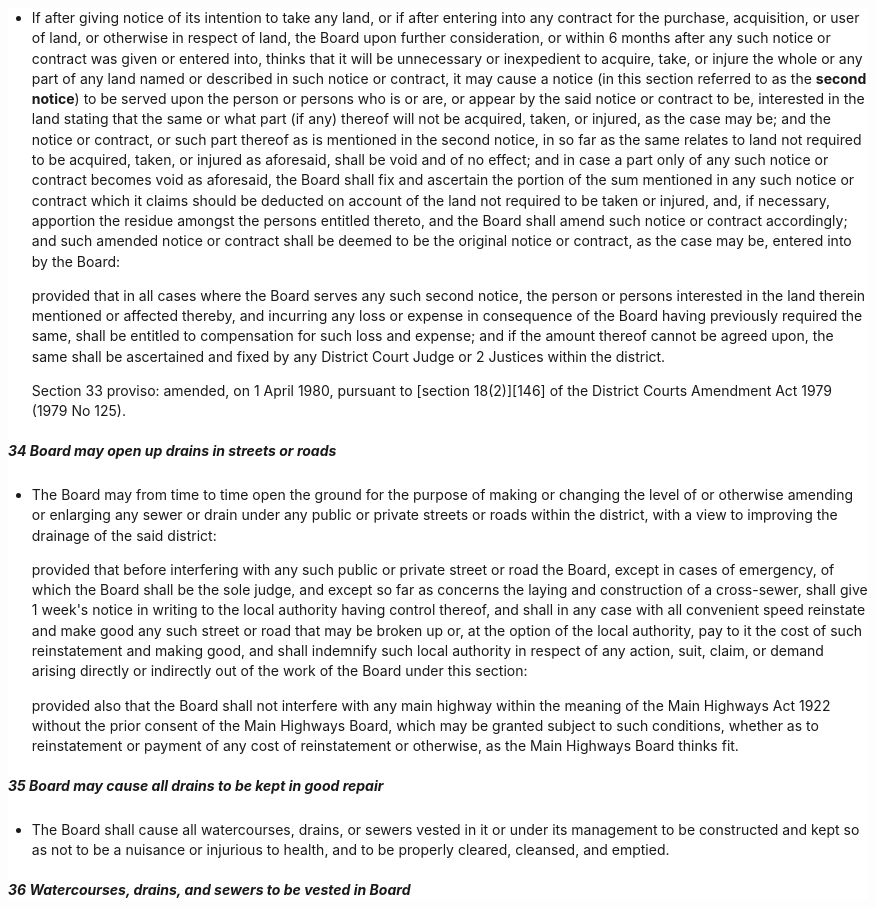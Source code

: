 *   If after giving notice of its intention to take any land, or if after entering into any contract for the purchase, acquisition, or user of land, or otherwise in respect of land, the Board upon further consideration, or within 6 months after any such notice or contract was given or entered into, thinks that it will be unnecessary or inexpedient to acquire, take, or injure the whole or any part of any land named or described in such notice or contract, it may cause a notice (in this section referred to as the **second notice**) to be served upon the person or persons who is or are, or appear by the said notice or contract to be, interested in the land stating that the same or what part (if any) thereof will not be acquired, taken, or injured, as the case may be; and the notice or contract, or such part thereof as is mentioned in the second notice, in so far as the same relates to land not required to be acquired, taken, or injured as aforesaid, shall be void and of no effect; and in case a part only of any such notice or contract becomes void as aforesaid, the Board shall fix and ascertain the portion of the sum mentioned in any such notice or contract which it claims should be deducted on account of the land not required to be taken or injured, and, if necessary, apportion the residue amongst the persons entitled thereto, and the Board shall amend such notice or contract accordingly; and such amended notice or contract shall be deemed to be the original notice or contract, as the case may be, entered into by the Board:
    
    provided that in all cases where the Board serves any such second notice, the person or persons interested in the land therein mentioned or affected thereby, and incurring any loss or expense in consequence of the Board having previously required the same, shall be entitled to compensation for such loss and expense; and if the amount thereof cannot be agreed upon, the same shall be ascertained and fixed by any District Court Judge or 2 Justices within the district.
    
    Section 33 proviso: amended, on 1 April 1980, pursuant to [section 18(2)][146] of the District Courts Amendment Act 1979 (1979 No 125).

##### 34 Board may open up drains in streets or roads
    
*   The Board may from time to time open the ground for the purpose of making or changing the level of or otherwise amending or enlarging any sewer or drain under any public or private streets or roads within the district, with a view to improving the drainage of the said district:
    
    provided that before interfering with any such public or private street or road the Board, except in cases of emergency, of which the Board shall be the sole judge, and except so far as concerns the laying and construction of a cross-sewer, shall give 1 week's notice in writing to the local authority having control thereof, and shall in any case with all convenient speed reinstate and make good any such street or road that may be broken up or, at the option of the local authority, pay to it the cost of such reinstatement and making good, and shall indemnify such local authority in respect of any action, suit, claim, or demand arising directly or indirectly out of the work of the Board under this section:
    
    provided also that the Board shall not interfere with any main highway within the meaning of the Main Highways Act 1922 without the prior consent of the Main Highways Board, which may be granted subject to such conditions, whether as to reinstatement or payment of any cost of reinstatement or otherwise, as the Main Highways Board thinks fit.

##### 35 Board may cause all drains to be kept in good repair
    
*   The Board shall cause all watercourses, drains, or sewers vested in it or under its management to be constructed and kept so as not to be a nuisance or injurious to health, and to be properly cleared, cleansed, and emptied.

##### 36 Watercourses, drains, and sewers to be vested in Board
    